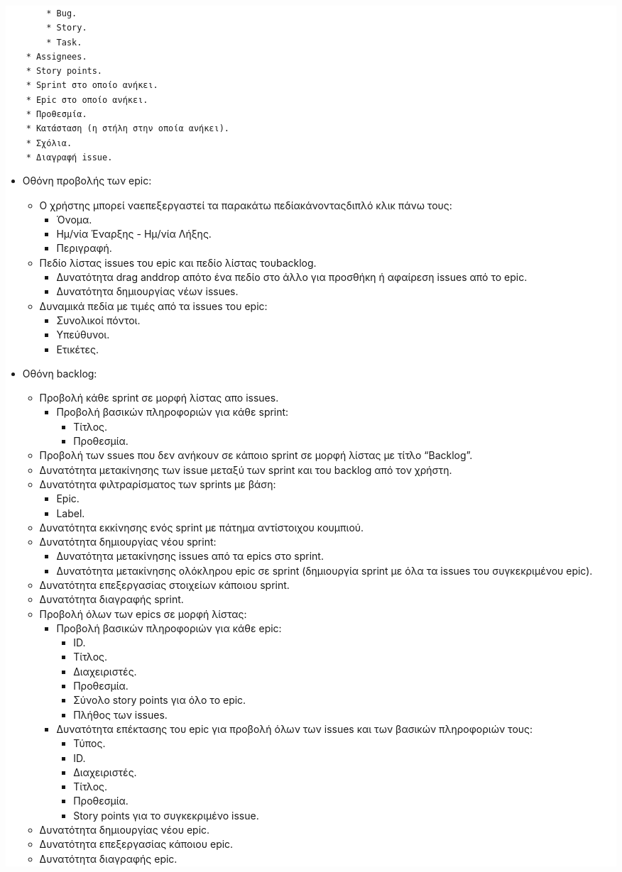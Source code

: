             * Bug.
            * Story.
            * Task.
        * Assignees.
        * Story points.
        * Sprint στο οποίο ανήκει.
        * Epic στο οποίο ανήκει.
        * Προθεσμία.
        * Κατάσταση (η στήλη στην οποία ανήκει).
        * Σχόλια.
        * Διαγραφή issue.

* Οθόνη προβολής των epic:
    * Ο χρήστης μπορεί ναεπεξεργαστεί τα παρακάτω πεδίακάνονταςδιπλό κλικ πάνω τους:
        * Όνομα.
        * Ημ/νία Έναρξης - Ημ/νία Λήξης.
        * Περιγραφή.
    * Πεδίο λίστας issues του epic και πεδίο λίστας τουbacklog.
        * Δυνατότητα drag anddrop απότο ένα πεδίο στο άλλο για προσθήκη ή αφαίρεση issues από το epic.
        * Δυνατότητα δημιουργίας νέων issues.
    * Δυναμικά πεδία με τιμές από τα issues του epic:
        * Συνολικοί πόντοι.
        * Υπεύθυνοι.
        * Ετικέτες.

* Οθόνη backlog:
    * Προβολή κάθε sprint σε μορφή λίστας απο issues.
        * Προβολή βασικών πληροφοριών για κάθε sprint:
            * Τίτλος.
            * Προθεσμία.
    * Προβολή των ssues που δεν ανήκουν σε κάποιο sprint σε μορφή λίστας με τίτλο “Backlog”.
    * Δυνατότητα μετακίνησης των issue μεταξύ των sprint και του backlog από τον χρήστη.  
    * Δυνατότητα φιλτραρίσματος των sprints με βάση:
        * Epic.
        * Label.
    * Δυνατότητα εκκίνησης ενός sprint με πάτημα αντίστοιχου κουμπιού.
    * Δυνατότητα δημιουργίας νέου sprint:
        * Δυνατότητα μετακίνησης issues από τα epics στο sprint.
        * Δυνατότητα μετακίνησης ολόκληρου epic σε sprint (δημιουργία sprint με όλα τα issues του συγκεκριμένου epic).
    * Δυνατότητα επεξεργασίας στοιχείων κάποιου sprint.
    * Δυνατότητα διαγραφής sprint.
    * Προβολή όλων των epics σε μορφή λίστας:
        * Προβολή βασικών πληροφοριών για κάθε epic:
            * ID.
            * Τίτλος.
            * Διαχειριστές.
            * Προθεσμία.
            * Σύνολο story points για όλο το epic.
            * Πλήθος των issues.
        * Δυνατότητα επέκτασης του epic για προβολή όλων των issues και των βασικών πληροφοριών τους:
            * Τύπος.
            * ID.
            * Διαχειριστές.
            * Τίτλος.
            * Προθεσμία.
            * Story points για το συγκεκριμένο issue.
    * Δυνατότητα δημιουργίας νέου epic.
    * Δυνατότητα επεξεργασίας κάποιου epic.
    * Δυνατότητα διαγραφής epic.
